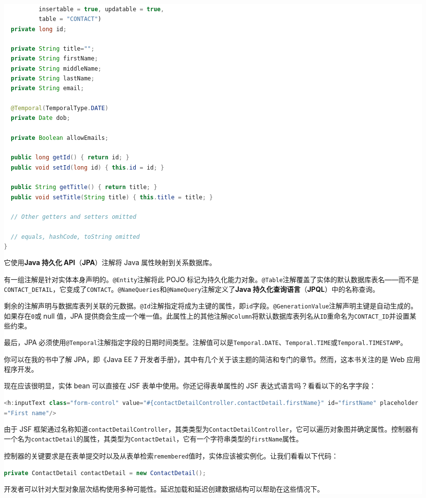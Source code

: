 ```java
          insertable = true, updatable = true,
          table = "CONTACT")
  private long id;

  private String title="";
  private String firstName;
  private String middleName;
  private String lastName;
  private String email;

  @Temporal(TemporalType.DATE)
  private Date dob;

  private Boolean allowEmails;

  public long getId() { return id; }
  public void setId(long id) { this.id = id; }

  public String getTitle() { return title; }
  public void setTitle(String title) { this.title = title; }

  // Other getters and setters omitted

  // equals, hashCode, toString omitted
}
```

它使用**Java 持久化 API**（**JPA**）注解将 Java 属性映射到关系数据库。

有一组注解是针对实体本身声明的。`@Entity`注解将此 POJO 标记为持久化能力对象。`@Table`注解覆盖了实体的默认数据库表名——而不是`CONTACT_DETAIL`，它变成了`CONTACT`。`@NameQueries`和`@NameQuery`注解定义了**Java 持久化查询语言**（**JPQL**）中的名称查询。

剩余的注解声明与数据库表列关联的元数据。`@Id`注解指定将成为主键的属性，即`id`字段。`@GenerationValue`注解声明主键是自动生成的。如果存在`0`或 null 值，JPA 提供商会生成一个唯一值。此属性上的其他注解`@Column`将默认数据库表列名从`ID`重命名为`CONTACT_ID`并设置某些约束。

最后，JPA 必须使用`@Temporal`注解指定字段的日期时间类型。注解值可以是`Temporal.DATE`、`Temporal.TIME`或`Temporal.TIMESTAMP`。

你可以在我的书中了解 JPA，即《Java EE 7 开发者手册》，其中有几个关于该主题的简洁和专门的章节。然而，这本书关注的是 Web 应用程序开发。

现在应该很明显，实体 bean 可以直接在 JSF 表单中使用。你还记得表单属性的 JSF 表达式语言吗？看看以下的名字字段：

```java
<h:inputText class="form-control" value="#{contactDetailController.contactDetail.firstName}" id="firstName" placeholder="First name"/>
```

由于 JSF 框架通过名称知道`contactDetailController`，其类类型为`ContactDetailController`，它可以遍历对象图并确定属性。控制器有一个名为`contactDetail`的属性，其类型为`ContactDetail`，它有一个字符串类型的`firstName`属性。

控制器的关键要求是在表单提交时以及从表单检索`remembered`值时，实体应该被实例化。让我们看看以下代码：

```java
private ContactDetail contactDetail = new ContactDetail();
```

开发者可以针对大型对象层次结构使用多种可能性。延迟加载和延迟创建数据结构可以帮助在这些情况下。
